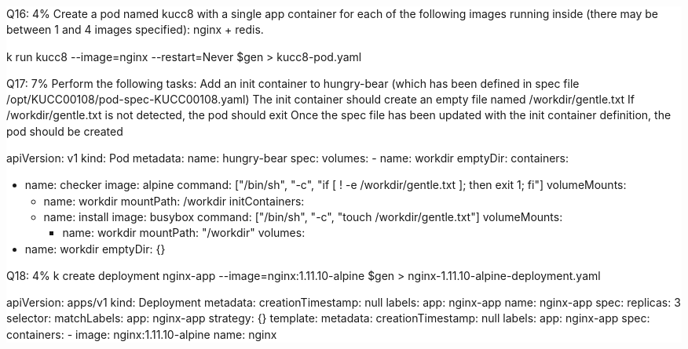 Q16: 4%
Create a pod named kucc8 with a single app container for each of the following images running inside (there may be between 1 and 4 images specified): nginx + redis.

k run kucc8 --image=nginx --restart=Never $gen > kucc8-pod.yaml 

Q17: 7%
Perform the following tasks:
Add an init container to hungry-bear (which has been defined in spec file /opt/KUCC00108/pod-spec-KUCC00108.yaml)
The init container should create an empty file named /workdir/gentle.txt
If /workdir/gentle.txt is not detected, the pod should exit
Once the spec file has been updated with the init container definition, the pod should be created

apiVersion: v1
kind: Pod
metadata:
  name: hungry-bear
spec:
  volumes:
    - name: workdir
      emptyDir:
  containers:
  - name: checker
    image: alpine
    command: ["/bin/sh", "-c", "if [ ! -e /workdir/gentle.txt ]; then exit 1; fi"]
    volumeMounts:
    - name: workdir
      mountPath: /workdir
  initContainers:
    - name: install
      image: busybox
      command: ["/bin/sh", "-c", "touch /workdir/gentle.txt"]
      volumeMounts:
      - name: workdir
        mountPath: "/workdir"
  volumes:
  - name: workdir
    emptyDir: {}

Q18: 4%
k create deployment nginx-app --image=nginx:1.11.10-alpine $gen > nginx-1.11.10-alpine-deployment.yaml

apiVersion: apps/v1
kind: Deployment
metadata:
  creationTimestamp: null
  labels:
    app: nginx-app
  name: nginx-app
spec:
  replicas: 3
  selector:
    matchLabels:
      app: nginx-app
  strategy: {}
  template:
    metadata:
      creationTimestamp: null
      labels:
        app: nginx-app
    spec:
      containers:
      - image: nginx:1.11.10-alpine
        name: nginx